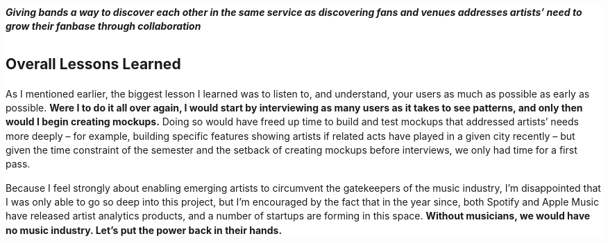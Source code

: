 ##### Giving bands a way to discover each other in the same service as discovering fans and venues addresses artists’ need to grow their fanbase through collaboration

## Overall Lessons Learned
As I mentioned earlier, the biggest lesson I learned was to listen to, and understand, your users as much as possible as early as possible. **Were I to do it all over again, I would start by interviewing as many users as it takes to see patterns, and only then would I begin creating mockups.** Doing so would have freed up time to build and test mockups that addressed artists’ needs more deeply – for example, building specific features showing artists if related acts have played in a given city recently – but given the time constraint of the semester and the setback of creating mockups before interviews, we only had time for a first pass.

Because I feel strongly about enabling emerging artists to circumvent the gatekeepers of the music industry, I’m disappointed that I was only able to go so deep into this project, but I’m encouraged by the fact that in the year since, both Spotify and Apple Music have released artist analytics products, and a number of startups are forming in this space. **Without musicians, we would have no music industry. Let’s put the power back in their hands.**
